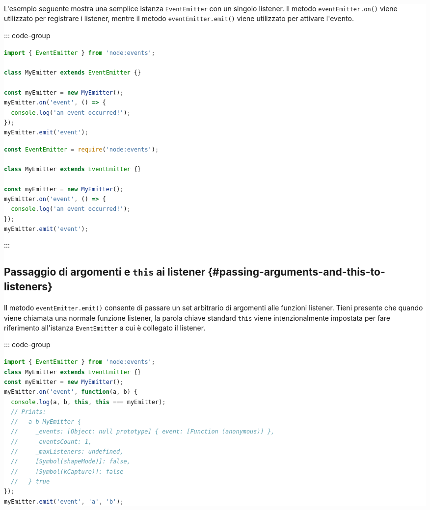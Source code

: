 L'esempio seguente mostra una semplice istanza `EventEmitter` con un singolo listener. Il metodo `eventEmitter.on()` viene utilizzato per registrare i listener, mentre il metodo `eventEmitter.emit()` viene utilizzato per attivare l'evento.

::: code-group
```js [ESM]
import { EventEmitter } from 'node:events';

class MyEmitter extends EventEmitter {}

const myEmitter = new MyEmitter();
myEmitter.on('event', () => {
  console.log('an event occurred!');
});
myEmitter.emit('event');
```

```js [CJS]
const EventEmitter = require('node:events');

class MyEmitter extends EventEmitter {}

const myEmitter = new MyEmitter();
myEmitter.on('event', () => {
  console.log('an event occurred!');
});
myEmitter.emit('event');
```
:::

## Passaggio di argomenti e `this` ai listener {#passing-arguments-and-this-to-listeners}

Il metodo `eventEmitter.emit()` consente di passare un set arbitrario di argomenti alle funzioni listener. Tieni presente che quando viene chiamata una normale funzione listener, la parola chiave standard `this` viene intenzionalmente impostata per fare riferimento all'istanza `EventEmitter` a cui è collegato il listener.

::: code-group
```js [ESM]
import { EventEmitter } from 'node:events';
class MyEmitter extends EventEmitter {}
const myEmitter = new MyEmitter();
myEmitter.on('event', function(a, b) {
  console.log(a, b, this, this === myEmitter);
  // Prints:
  //   a b MyEmitter {
  //     _events: [Object: null prototype] { event: [Function (anonymous)] },
  //     _eventsCount: 1,
  //     _maxListeners: undefined,
  //     [Symbol(shapeMode)]: false,
  //     [Symbol(kCapture)]: false
  //   } true
});
myEmitter.emit('event', 'a', 'b');
```
